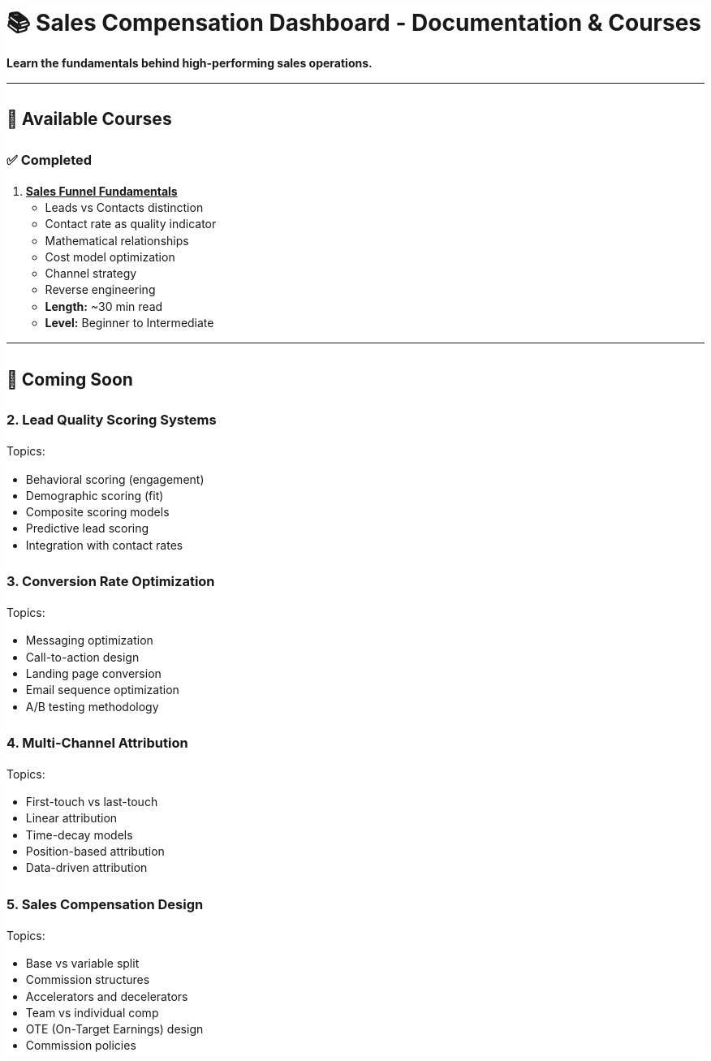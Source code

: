 # 📚 Sales Compensation Dashboard - Documentation & Courses

**Learn the fundamentals behind high-performing sales operations.**

---

## 📖 Available Courses

### ✅ **Completed**

1. **[Sales Funnel Fundamentals](./sales-funnel-fundamentals.md)**
   - Leads vs Contacts distinction
   - Contact rate as quality indicator
   - Mathematical relationships
   - Cost model optimization
   - Channel strategy
   - Reverse engineering
   - **Length:** ~30 min read
   - **Level:** Beginner to Intermediate

---

## 🚧 Coming Soon

### 2. **Lead Quality Scoring Systems**
Topics:
- Behavioral scoring (engagement)
- Demographic scoring (fit)
- Composite scoring models
- Predictive lead scoring
- Integration with contact rates

### 3. **Conversion Rate Optimization**
Topics:
- Messaging optimization
- Call-to-action design
- Landing page conversion
- Email sequence optimization
- A/B testing methodology

### 4. **Multi-Channel Attribution**
Topics:
- First-touch vs last-touch
- Linear attribution
- Time-decay models
- Position-based attribution
- Data-driven attribution

### 5. **Sales Compensation Design**
Topics:
- Base vs variable split
- Commission structures
- Accelerators and decelerators
- Team vs individual comp
- OTE (On-Target Earnings) design
- Commission policies
